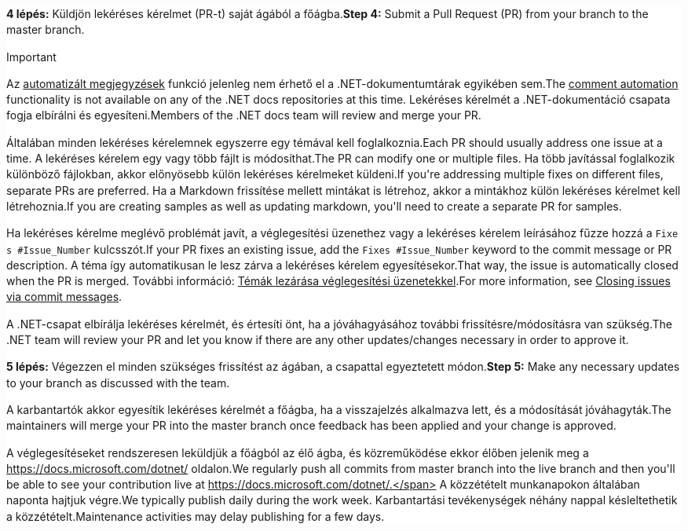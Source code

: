<span data-ttu-id="e3bcd-158">**4 lépés:** Küldjön lekéréses kérelmet (PR-t) saját ágából a főágba.</span><span class="sxs-lookup"><span data-stu-id="e3bcd-158">**Step 4:** Submit a Pull Request (PR) from your branch to the master branch.</span></span>

> [!IMPORTANT]
> <span data-ttu-id="e3bcd-159">Az [automatizált megjegyzések](how-to-write-workflows-major.md#review-and-sign-off) funkció jelenleg nem érhető el a .NET-dokumentumtárak egyikében sem.</span><span class="sxs-lookup"><span data-stu-id="e3bcd-159">The [comment automation](how-to-write-workflows-major.md#review-and-sign-off) functionality is not available on any of the .NET docs repositories at this time.</span></span> <span data-ttu-id="e3bcd-160">Lekéréses kérelmét a .NET-dokumentáció csapata fogja elbírálni és egyesíteni.</span><span class="sxs-lookup"><span data-stu-id="e3bcd-160">Members of the .NET docs team will review and merge your PR.</span></span>

<span data-ttu-id="e3bcd-161">Általában minden lekéréses kérelemnek egyszerre egy témával kell foglalkoznia.</span><span class="sxs-lookup"><span data-stu-id="e3bcd-161">Each PR should usually address one issue at a time.</span></span> <span data-ttu-id="e3bcd-162">A lekéréses kérelem egy vagy több fájlt is módosíthat.</span><span class="sxs-lookup"><span data-stu-id="e3bcd-162">The PR can modify one or multiple files.</span></span> <span data-ttu-id="e3bcd-163">Ha több javítással foglalkozik különböző fájlokban, akkor előnyösebb külön lekéréses kérelmeket küldeni.</span><span class="sxs-lookup"><span data-stu-id="e3bcd-163">If you're addressing multiple fixes on different files, separate PRs are preferred.</span></span> <span data-ttu-id="e3bcd-164">Ha a Markdown frissítése mellett mintákat is létrehoz, akkor a mintákhoz külön lekéréses kérelmet kell létrehoznia.</span><span class="sxs-lookup"><span data-stu-id="e3bcd-164">If you are creating samples as well as updating markdown, you'll need to create a separate PR for samples.</span></span>

<span data-ttu-id="e3bcd-165">Ha lekéréses kérelme meglévő problémát javít, a véglegesítési üzenethez vagy a lekéréses kérelem leírásához fűzze hozzá a `Fixes #Issue_Number` kulcsszót.</span><span class="sxs-lookup"><span data-stu-id="e3bcd-165">If your PR fixes an existing issue, add the `Fixes #Issue_Number` keyword to the commit message or PR description.</span></span> <span data-ttu-id="e3bcd-166">A téma így automatikusan le lesz zárva a lekéréses kérelem egyesítésekor.</span><span class="sxs-lookup"><span data-stu-id="e3bcd-166">That way, the issue is automatically closed when the PR is merged.</span></span> <span data-ttu-id="e3bcd-167">További információ: [Témák lezárása véglegesítési üzenetekkel](https://help.github.com/articles/closing-issues-via-commit-messages/).</span><span class="sxs-lookup"><span data-stu-id="e3bcd-167">For more information, see [Closing issues via commit messages](https://help.github.com/articles/closing-issues-via-commit-messages/).</span></span>

<span data-ttu-id="e3bcd-168">A .NET-csapat elbírálja lekéréses kérelmét, és értesíti önt, ha a jóváhagyásához további frissítésre/módosításra van szükség.</span><span class="sxs-lookup"><span data-stu-id="e3bcd-168">The .NET team will review your PR and let you know if there are any other updates/changes necessary in order to approve it.</span></span>

<span data-ttu-id="e3bcd-169">**5 lépés:** Végezzen el minden szükséges frissítést az ágában, a csapattal egyeztetett módon.</span><span class="sxs-lookup"><span data-stu-id="e3bcd-169">**Step 5:** Make any necessary updates to your branch as discussed with the team.</span></span>

<span data-ttu-id="e3bcd-170">A karbantartók akkor egyesítik lekéréses kérelmét a főágba, ha a visszajelzés alkalmazva lett, és a módosítását jóváhagyták.</span><span class="sxs-lookup"><span data-stu-id="e3bcd-170">The maintainers will merge your PR into the master branch once feedback has been applied and your change is approved.</span></span>

<span data-ttu-id="e3bcd-171">A véglegesítéseket rendszeresen leküldjük a főágból az élő ágba, és közreműködése ekkor élőben jelenik meg a https://docs.microsoft.com/dotnet/ oldalon.</span><span class="sxs-lookup"><span data-stu-id="e3bcd-171">We regularly push all commits from master branch into the live branch and then you'll be able to see your contribution live at https://docs.microsoft.com/dotnet/.</span></span> <span data-ttu-id="e3bcd-172">A közzétételt munkanapokon általában naponta hajtjuk végre.</span><span class="sxs-lookup"><span data-stu-id="e3bcd-172">We typically publish daily during the work week.</span></span> <span data-ttu-id="e3bcd-173">Karbantartási tevékenységek néhány nappal késleltethetik a közzétételt.</span><span class="sxs-lookup"><span data-stu-id="e3bcd-173">Maintenance activities may delay publishing for a few days.</span></span>
